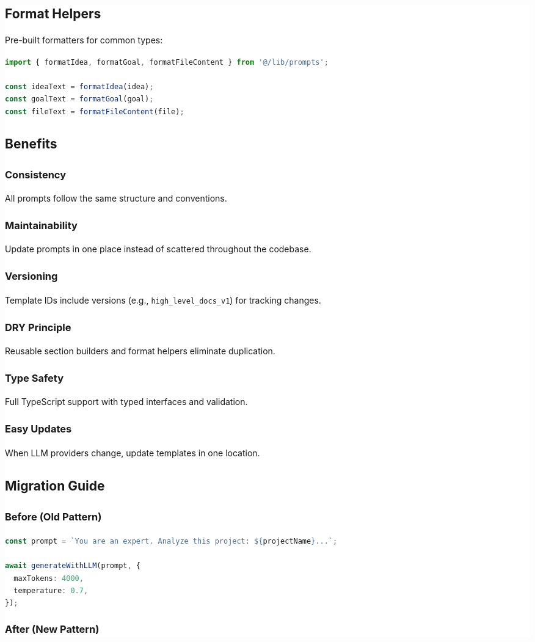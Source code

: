 ## Format Helpers

Pre-built formatters for common types:

```typescript
import { formatIdea, formatGoal, formatFileContent } from '@/lib/prompts';

const ideaText = formatIdea(idea);
const goalText = formatGoal(goal);
const fileText = formatFileContent(file);
```

## Benefits

### Consistency

All prompts follow the same structure and conventions.

### Maintainability

Update prompts in one place instead of scattered throughout the codebase.

### Versioning

Template IDs include versions (e.g., `high_level_docs_v1`) for tracking changes.

### DRY Principle

Reusable section builders and format helpers eliminate duplication.

### Type Safety

Full TypeScript support with typed interfaces and validation.

### Easy Updates

When LLM providers change, update templates in one location.

## Migration Guide

### Before (Old Pattern)

```typescript
const prompt = `You are an expert. Analyze this project: ${projectName}...`;

await generateWithLLM(prompt, {
  maxTokens: 4000,
  temperature: 0.7,
});
```

### After (New Pattern)
